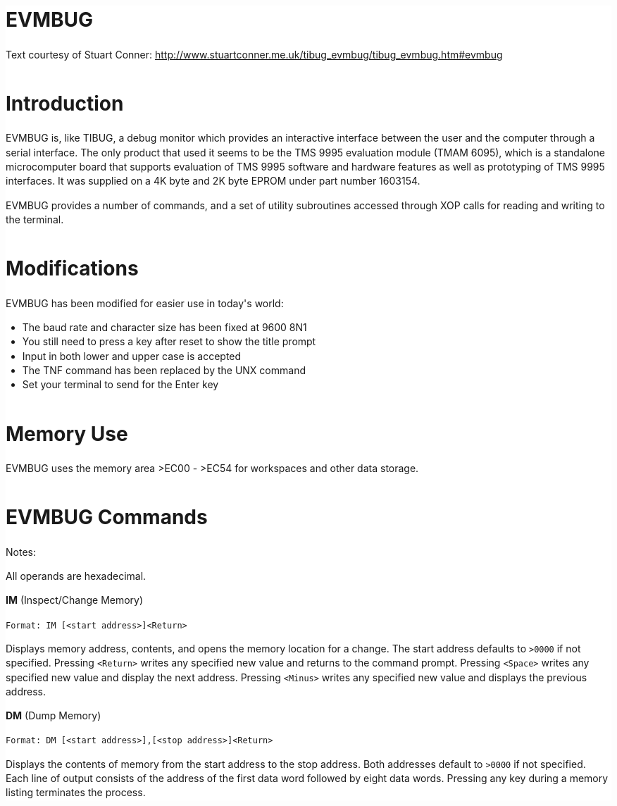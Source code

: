 # EVMBUG

Text courtesy of Stuart Conner:
http://www.stuartconner.me.uk/tibug_evmbug/tibug_evmbug.htm#evmbug

# Introduction

EVMBUG is, like TIBUG, a debug monitor which provides an interactive interface between the user and the computer through a serial interface. The only product that used it seems to be the TMS 9995 evaluation module (TMAM 6095), which is a standalone microcomputer board that supports evaluation of TMS 9995 software and hardware features as well as prototyping of TMS 9995 interfaces. It was supplied on a 4K byte and 2K byte EPROM under part number 1603154.

EVMBUG provides a number of commands, and a set of utility subroutines accessed through XOP calls for reading and writing to the terminal.

# Modifications

EVMBUG has been modified for easier use in today's world:
- The baud rate and character size has been fixed at 9600 8N1
- You still need to press a key after reset to show the title prompt
- Input in both lower and upper case is accepted
- The TNF command has been replaced by the UNX command
- Set your terminal to send <CR> for the Enter key

# Memory Use

EVMBUG uses the memory area >EC00 - >EC54 for workspaces and other data storage.

# EVMBUG Commands

Notes:

All operands are hexadecimal.

**IM** (Inspect/Change Memory)

`Format: IM [<start address>]<Return>`

Displays memory address, contents, and opens the memory location for a change. The start address defaults to `>0000` if not specified. Pressing `<Return>` writes any specified new value and returns to the command prompt. Pressing `<Space>` writes any specified new value and display the next address. Pressing `<Minus>` writes any specified new value and displays the previous address.

**DM** (Dump Memory)

`Format: DM [<start address>],[<stop address>]<Return>`

Displays the contents of memory from the start address to the stop address. Both addresses default to `>0000` if not specified. Each line of output consists of the address of the first data word followed by eight data words. Pressing any key during a memory listing terminates the process.
